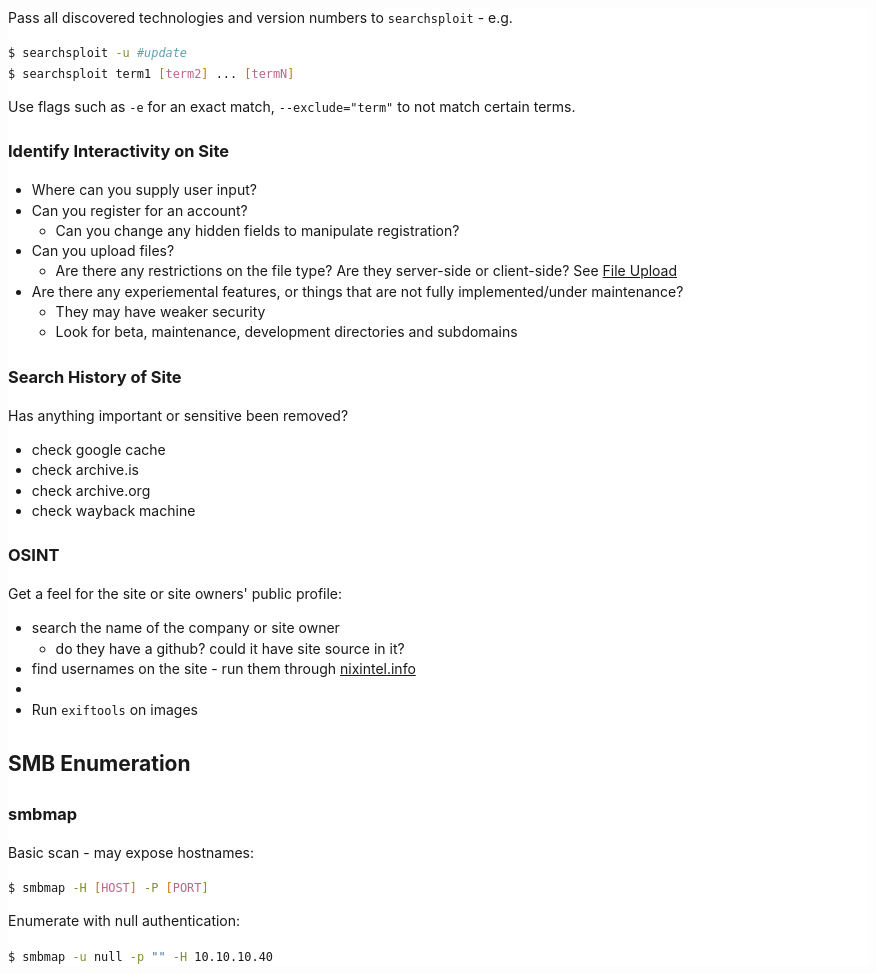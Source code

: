 Pass all discovered technologies and version numbers to `searchsploit` - e.g.

```bash
$ searchsploit -u #update
$ searchsploit term1 [term2] ... [termN]
```

Use flags such as `-e` for an exact match, `--exclude="term"` to not match certain terms.

### Identify Interactivity on Site

- Where can you supply user input?
- Can you register for an account?
	- Can you change any hidden fields to manipulate registration?
- Can you upload files?
	- Are there any restrictions on the file type? Are they server-side or client-side? See [File Upload](./Web_Hacking/File_Upload.md)
- Are there any experiemental features, or things that are not fully implemented/under maintenance?
	- They may have weaker security
	- Look for beta, maintenance, development directories and subdomains

### Search History of Site

Has anything important or sensitive been removed?
- check google cache
- check archive.is
- check archive.org
- check wayback machine

### OSINT

Get a feel for the site or site owners' public profile:
- search the name of the company or site owner
	- do they have a github? could it have site source in it?
- find usernames on the site - run them through [nixintel.info](https://start.me/p/rx6Qj8/nixintel-s-osint-resource-list)
- 
- Run `exiftools` on images

## SMB Enumeration

### smbmap

Basic scan - may expose hostnames:

```bash
$ smbmap -H [HOST] -P [PORT]
```

Enumerate with null authentication:

```bash
$ smbmap -u null -p "" -H 10.10.10.40
```
